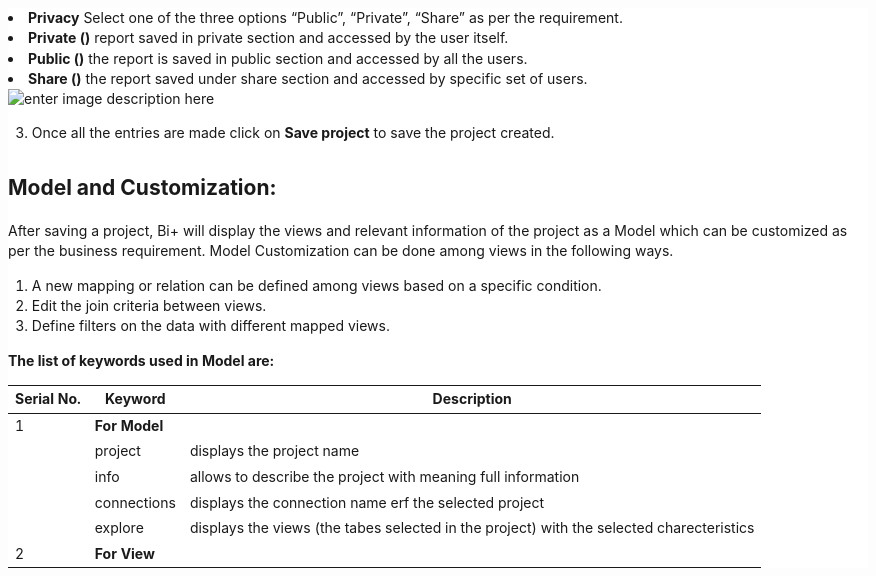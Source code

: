 <li><strong>Privacy</strong> Select one of the three options “Public”, “Private”, “Share” as per the requirement.</li>
<li><strong>Private ()</strong> report saved in private section and accessed by the user itself.</li>
<li><strong>Public ()</strong> the report is saved in public section and accessed by all the users.</li>
<li><strong>Share ()</strong> the report saved under share section and accessed by specific set of users.<br>
<img src="https://raw.githubusercontent.com/sv18042016/fp1/8dcf17faa6e3f50d5f3f79ae269a02c1eb7237c9/images/save_project.png" alt="enter image description here"></li>
</ul>
<ol start="3">
<li>Once all the entries are made click on <strong>Save project</strong> to save the project created.</li>
</ol>
<h2 id="model-and-customization">Model and Customization:</h2>
<p>After saving a project, Bi+ will display the views and relevant information of the project as a Model which can be customized as per the business requirement. Model Customization can be done among views in the following ways.</p>
<ol>
<li>A new mapping or relation can be defined among views based on a specific condition.</li>
<li>Edit the join criteria between views.</li>
<li>Define filters on the data with different mapped views.</li>
</ol>
<p><strong>The list of keywords used in Model are:</strong></p>

<table>
<thead>
<tr>
<th align="left"><strong>Serial No.</strong></th>
<th>Keyword</th>
<th>Description</th>
</tr>
</thead>
<tbody>
<tr>
<td align="left">1</td>
<td><strong>For Model</strong></td>
<td></td>
</tr>
<tr>
<td align="left"></td>
<td>project</td>
<td>displays the project name</td>
</tr>
<tr>
<td align="left"></td>
<td>info</td>
<td>allows to describe the project with meaning full information</td>
</tr>
<tr>
<td align="left"></td>
<td>connections</td>
<td>displays the connection name erf the selected project</td>
</tr>
<tr>
<td align="left"></td>
<td>explore</td>
<td>displays the views (the tabes selected in the project) with the selected charecteristics</td>
</tr>
<tr>
<td align="left">2</td>
<td><strong>For View</strong></td>
<td></td>
